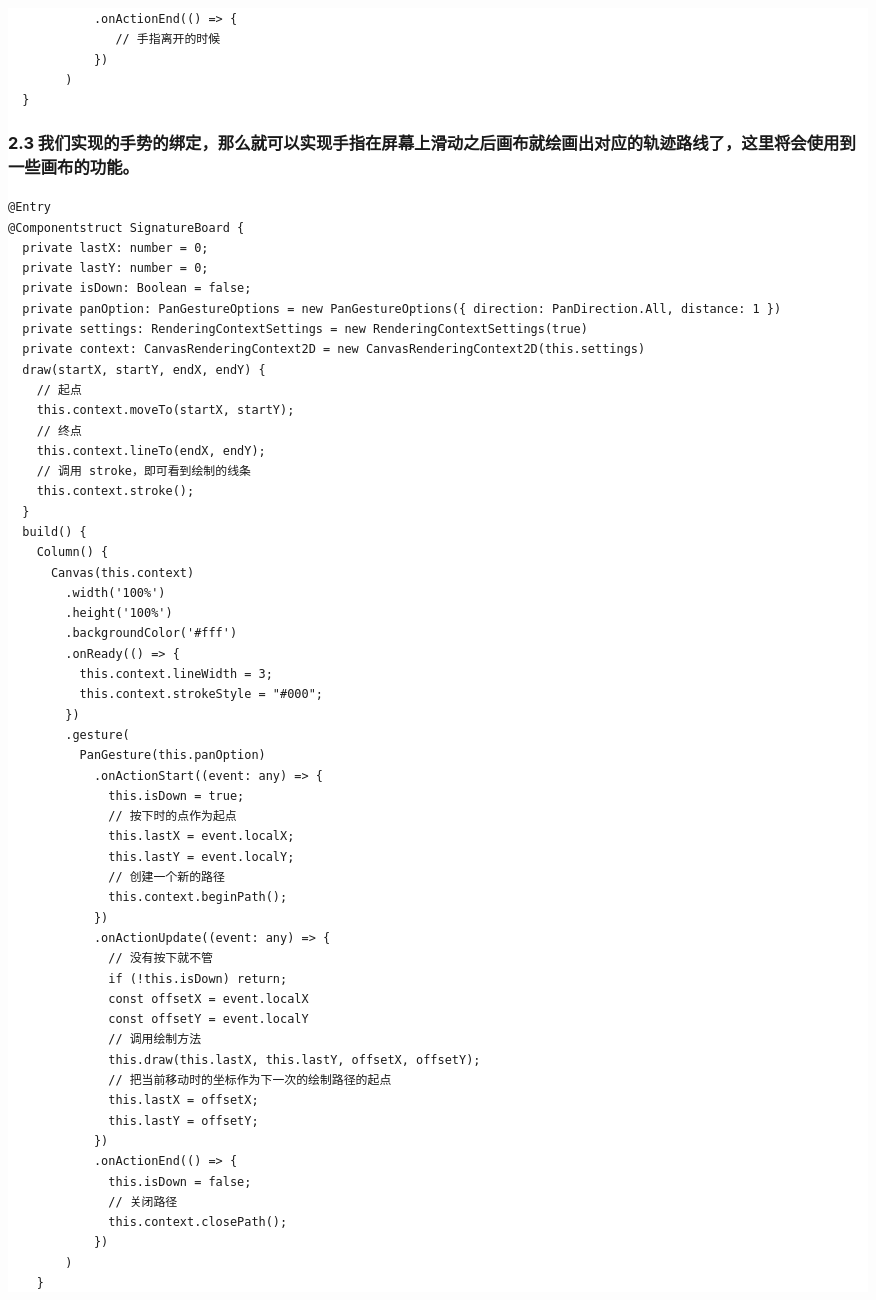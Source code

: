                 .onActionEnd(() => {
                   // 手指离开的时候
                })
            )
      }

### **2.3 我们实现的手势的绑定，那么就可以实现手指在屏幕上滑动之后画布就绘画出对应的轨迹路线了，这里将会使用到一些画布的功能。**

    @Entry
    @Componentstruct SignatureBoard {
      private lastX: number = 0;
      private lastY: number = 0;
      private isDown: Boolean = false;
      private panOption: PanGestureOptions = new PanGestureOptions({ direction: PanDirection.All, distance: 1 })
      private settings: RenderingContextSettings = new RenderingContextSettings(true)
      private context: CanvasRenderingContext2D = new CanvasRenderingContext2D(this.settings)
      draw(startX, startY, endX, endY) {
        // 起点
        this.context.moveTo(startX, startY);
        // 终点
        this.context.lineTo(endX, endY);
        // 调用 stroke，即可看到绘制的线条
        this.context.stroke();
      }
      build() {
        Column() {
          Canvas(this.context)
            .width('100%')
            .height('100%')
            .backgroundColor('#fff')
            .onReady(() => {
              this.context.lineWidth = 3;
              this.context.strokeStyle = "#000";
            })
            .gesture(
              PanGesture(this.panOption)
                .onActionStart((event: any) => {
                  this.isDown = true;
                  // 按下时的点作为起点
                  this.lastX = event.localX;
                  this.lastY = event.localY;
                  // 创建一个新的路径
                  this.context.beginPath();
                })
                .onActionUpdate((event: any) => {
                  // 没有按下就不管
                  if (!this.isDown) return;
                  const offsetX = event.localX
                  const offsetY = event.localY
                  // 调用绘制方法
                  this.draw(this.lastX, this.lastY, offsetX, offsetY);
                  // 把当前移动时的坐标作为下一次的绘制路径的起点
                  this.lastX = offsetX;
                  this.lastY = offsetY;
                })
                .onActionEnd(() => {
                  this.isDown = false;
                  // 关闭路径
                  this.context.closePath();
                })
            )
        }